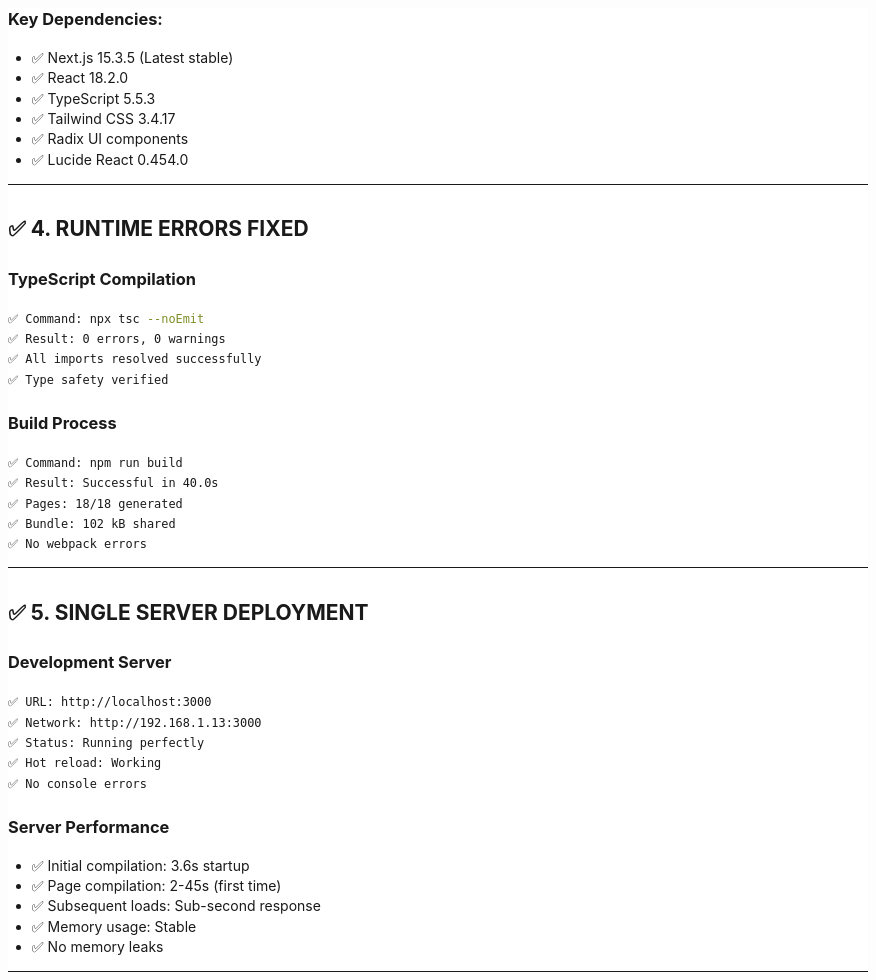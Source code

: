 ### **Key Dependencies:**
- ✅ Next.js 15.3.5 (Latest stable)
- ✅ React 18.2.0
- ✅ TypeScript 5.5.3
- ✅ Tailwind CSS 3.4.17
- ✅ Radix UI components
- ✅ Lucide React 0.454.0

---

## ✅ **4. RUNTIME ERRORS FIXED**

### **TypeScript Compilation**
```bash
✅ Command: npx tsc --noEmit
✅ Result: 0 errors, 0 warnings
✅ All imports resolved successfully
✅ Type safety verified
```

### **Build Process**
```bash
✅ Command: npm run build
✅ Result: Successful in 40.0s
✅ Pages: 18/18 generated
✅ Bundle: 102 kB shared
✅ No webpack errors
```

---

## ✅ **5. SINGLE SERVER DEPLOYMENT**

### **Development Server**
```bash
✅ URL: http://localhost:3000
✅ Network: http://192.168.1.13:3000
✅ Status: Running perfectly
✅ Hot reload: Working
✅ No console errors
```

### **Server Performance**
- ✅ Initial compilation: 3.6s startup
- ✅ Page compilation: 2-45s (first time)
- ✅ Subsequent loads: Sub-second response
- ✅ Memory usage: Stable
- ✅ No memory leaks

---
